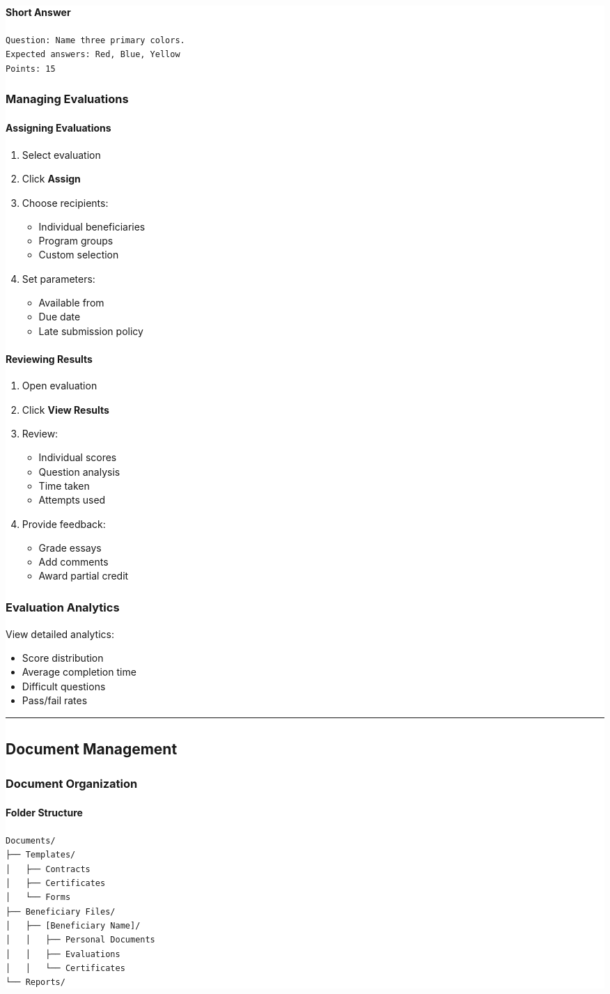 #### Short Answer
```
Question: Name three primary colors.
Expected answers: Red, Blue, Yellow
Points: 15
```

### Managing Evaluations

#### Assigning Evaluations

1. Select evaluation
2. Click **Assign**
3. Choose recipients:
   - Individual beneficiaries
   - Program groups
   - Custom selection

4. Set parameters:
   - Available from
   - Due date
   - Late submission policy

#### Reviewing Results

1. Open evaluation
2. Click **View Results**
3. Review:
   - Individual scores
   - Question analysis
   - Time taken
   - Attempts used

4. Provide feedback:
   - Grade essays
   - Add comments
   - Award partial credit

### Evaluation Analytics

View detailed analytics:
- Score distribution
- Average completion time
- Difficult questions
- Pass/fail rates

---

## Document Management

### Document Organization

#### Folder Structure
```
Documents/
├── Templates/
│   ├── Contracts
│   ├── Certificates
│   └── Forms
├── Beneficiary Files/
│   ├── [Beneficiary Name]/
│   │   ├── Personal Documents
│   │   ├── Evaluations
│   │   └── Certificates
└── Reports/
```